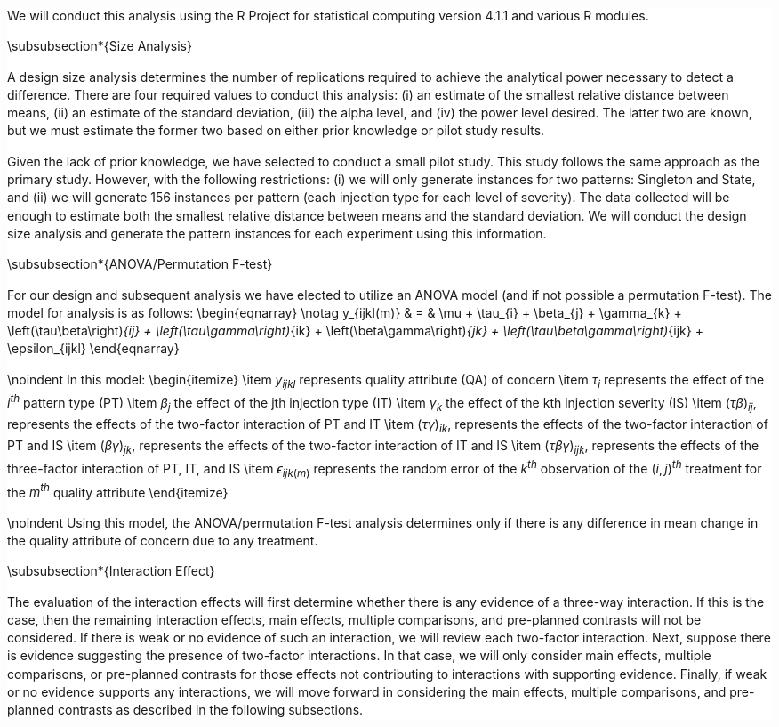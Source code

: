 We will conduct this analysis using the R Project for statistical computing version 4.1.1 and various R modules.

\subsubsection*{Size Analysis}

A design size analysis determines the number of replications required to achieve the
analytical power necessary to detect a difference. There are four required values to conduct
this analysis: (i) an estimate of the smallest relative distance between means, (ii) an
estimate of the standard deviation, (iii) the alpha level, and (iv) the power level desired.
The latter two are known, but we must estimate the former two based on either prior
knowledge or pilot study results.

Given the lack of prior knowledge, we have selected to conduct a small pilot study. This
study follows the same approach as the primary study. However, with the following
restrictions: (i) we will only generate instances for two patterns: Singleton and State, and
(ii) we will generate 156 instances per pattern (each injection type for each level of
severity). The data collected will be enough to estimate both the smallest relative distance
between means and the standard deviation. We will conduct the design size analysis and
generate the pattern instances for each experiment using this information.

\subsubsection*{ANOVA/Permutation F-test}

For our design and subsequent analysis we have elected to utilize an ANOVA model (and if not
possible a permutation F-test). The model for analysis is as follows:
\begin{eqnarray}
\notag y_{ijkl(m)} & = & \mu + \tau_{i} + \beta_{j} + \gamma_{k} +
\left(\tau\beta\right)_{ij} + \left(\tau\gamma\right)_{ik} + \left(\beta\gamma\right)_{jk} +
\left(\tau\beta\gamma\right)_{ijk} + \epsilon_{ijkl}
\end{eqnarray}

\noindent In this model:
\begin{itemize}
 \item $y_{ijkl}$ represents quality attribute (QA) of concern
 \item $\tau_{i}$ represents the effect of the $i^{th}$ pattern type (PT)
 \item $\beta_{j}$ the effect of the jth injection type (IT)
 \item $\gamma_{k}$ the effect of the kth injection severity (IS)
 \item $\left(\tau\beta\right)_{ij}$, represents the effects of the two-factor
interaction of PT and IT
 \item $\left(\tau\gamma\right)_{ik}$, represents the effects of the two-factor
interaction of PT and IS
 \item $\left(\beta\gamma\right)_{jk}$, represents the effects of the two-factor
interaction of IT and IS
 \item $\left(\tau\beta\gamma\right)_{ijk}$, represents the effects of the three-factor
interaction of PT, IT, and IS
 \item $\epsilon_{ijk(m)}$ represents the random error of the
$k^{th}$ observation of the $(i,j)^{th}$ treatment for the $m^{th}$ quality attribute
\end{itemize}

\noindent Using this model, the ANOVA/permutation F-test analysis determines only if there
is any difference in mean change in the quality attribute of concern due to any treatment.

\subsubsection*{Interaction Effect}

The evaluation of the interaction effects will first determine whether there is any evidence
of a three-way interaction. If this is the case, then the remaining interaction effects,
main effects, multiple comparisons, and pre-planned contrasts will not be considered. If
there is weak or no evidence of such an interaction, we will review each two-factor
interaction. Next, suppose there is evidence suggesting the presence of two-factor
interactions. In that case, we will only consider main effects, multiple comparisons, or
pre-planned contrasts for those effects not contributing to interactions with supporting
evidence. Finally, if weak or no evidence supports any interactions, we will move forward in
considering the main effects, multiple comparisons, and pre-planned contrasts as described
in the following subsections.
